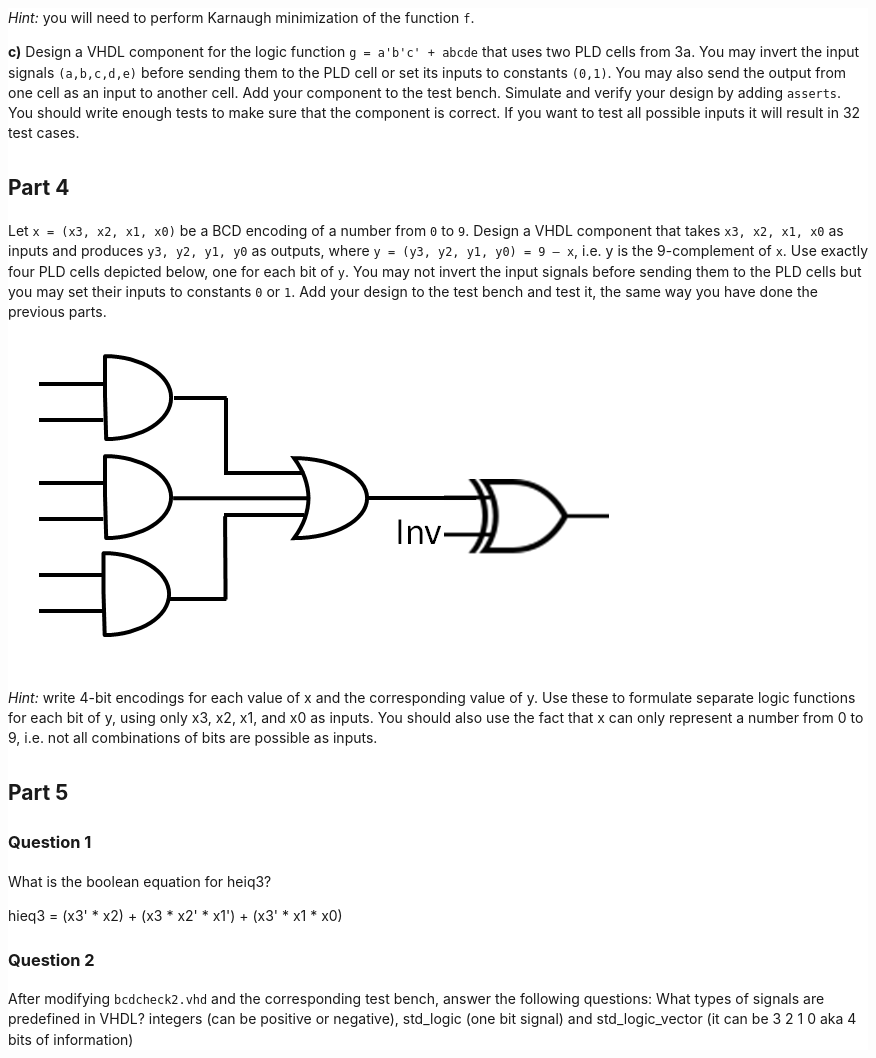 *Hint:* you will need to perform Karnaugh minimization of the function `f`.

**c)** Design a VHDL component for the logic function `g = a'b'c' + abcde` that uses two PLD cells from 3a. You may invert the input signals `(a,b,c,d,e)` before sending them to the PLD cell or set its inputs to constants `(0,1)`. You may also send the output from one cell as an input to another cell. Add your component to the test bench. Simulate and verify your design by adding `asserts`. You should write enough tests to make sure that the component is correct. If you want to test all possible inputs it will result in 32 test cases.

## Part 4
Let `x = (x3, x2, x1, x0)` be a BCD encoding of a number from `0` to `9`. Design a VHDL component that takes `x3, x2, x1, x0` as inputs and produces `y3, y2, y1, y0` as outputs, where `y = (y3, y2, y1, y0) = 9 – x`, i.e. y is the 9-complement of `x`. Use exactly four PLD cells depicted below, one for each bit of `y`. You may not invert the input signals before sending them to the PLD cells but you may set their inputs to constants `0` or `1`. Add your design to the test bench and test it, the same way you have done the previous parts.

![](images/PLD_cell_2.png)

*Hint:* write 4-bit encodings for each value of x and the corresponding value of y. Use these to formulate separate logic functions for each bit of y, using only x3, x2, x1, and x0 as inputs. You should also use the fact that x can only represent a number from 0 to 9, i.e. not all combinations of bits are possible as inputs.

## Part 5

### Question 1
What is the boolean equation for heiq3?

hieq3 = (x3' * x2) + (x3 * x2' * x1') + (x3' * x1 * x0)

### Question 2
After modifying `bcdcheck2.vhd` and the corresponding test bench, answer the following questions:
What types of signals are predefined in VHDL?
integers (can be positive or negative), std_logic (one bit signal) and std_logic_vector (it can be 3 2 1 0 aka 4 bits of information)
